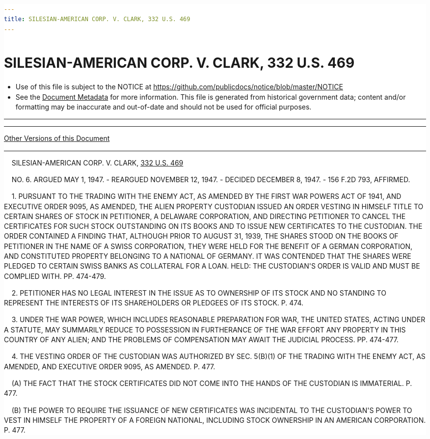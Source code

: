 ```yaml
---
title: SILESIAN-AMERICAN CORP. V. CLARK, 332 U.S. 469
---
```


# SILESIAN-AMERICAN CORP. V. CLARK, 332 U.S. 469

* Use of this file is subject to the NOTICE at https://github.com/publicdocs/notice/blob/master/NOTICE
* See the [Document Metadata](../../../index.md) for more information.
  This file is generated from historical government data; content and/or formatting may be inaccurate and out-of-date and should not be used for official purposes.

----------
----------

[Other Versions of this Document](https://publicdocs.github.io/go/links?ns=uslm-x&ref=%2Fus%2Fcourts%2Fscotus%2FusReporter%2F332%2F469)

----------

    SILESIAN-AMERICAN CORP. V. CLARK, [332 U.S. 469][/us/courts/scotus/usReporter/332/469]

    NO. 6.  ARGUED MAY 1, 1947.  - REARGUED NOVEMBER 12, 1947.  - DECIDED DECEMBER 8, 1947.  - 156 F.2D 793, AFFIRMED.

    1.  PURSUANT TO THE TRADING WITH THE ENEMY ACT, AS AMENDED BY THE FIRST WAR POWERS ACT OF 1941, AND EXECUTIVE ORDER 9095, AS AMENDED, THE ALIEN PROPERTY CUSTODIAN ISSUED AN ORDER VESTING IN HIMSELF TITLE TO CERTAIN SHARES OF STOCK IN PETITIONER, A DELAWARE CORPORATION, AND DIRECTING PETITIONER TO CANCEL THE CERTIFICATES FOR SUCH STOCK OUTSTANDING ON ITS BOOKS AND TO ISSUE NEW CERTIFICATES TO THE CUSTODIAN.  THE ORDER CONTAINED A FINDING THAT, ALTHOUGH PRIOR TO AUGUST 31, 1939, THE SHARES STOOD ON THE BOOKS OF PETITIONER IN THE NAME OF A SWISS CORPORATION, THEY WERE HELD FOR THE BENEFIT OF A GERMAN CORPORATION, AND CONSTITUTED PROPERTY BELONGING TO A NATIONAL OF GERMANY.  IT WAS CONTENDED THAT THE SHARES WERE PLEDGED TO CERTAIN SWISS BANKS AS COLLATERAL FOR A LOAN.  HELD:  THE CUSTODIAN'S ORDER IS VALID AND MUST BE COMPLIED WITH.  PP. 474-479.

    2.  PETITIONER HAS NO LEGAL INTEREST IN THE ISSUE AS TO OWNERSHIP OF ITS STOCK AND NO STANDING TO REPRESENT THE INTERESTS OF ITS SHAREHOLDERS OR PLEDGEES OF ITS STOCK.  P. 474.

    3.  UNDER THE WAR POWER, WHICH INCLUDES REASONABLE PREPARATION FOR WAR, THE UNITED STATES, ACTING UNDER A STATUTE, MAY SUMMARILY REDUCE TO POSSESSION IN FURTHERANCE OF THE WAR EFFORT ANY PROPERTY IN THIS COUNTRY OF ANY ALIEN; AND THE PROBLEMS OF COMPENSATION MAY AWAIT THE JUDICIAL PROCESS.  PP. 474-477.

    4.  THE VESTING ORDER OF THE CUSTODIAN WAS AUTHORIZED BY SEC. 5(B)(1) OF THE TRADING WITH THE ENEMY ACT, AS AMENDED, AND EXECUTIVE ORDER 9095, AS AMENDED.  P. 477.

    (A)  THE FACT THAT THE STOCK CERTIFICATES DID NOT COME INTO THE HANDS OF THE CUSTODIAN IS IMMATERIAL.  P. 477.

    (B)  THE POWER TO REQUIRE THE ISSUANCE OF NEW CERTIFICATES WAS INCIDENTAL TO THE CUSTODIAN'S POWER TO VEST IN HIMSELF THE PROPERTY OF A FOREIGN NATIONAL, INCLUDING STOCK OWNERSHIP IN AN AMERICAN CORPORATION.  P. 477.


[/us/courts/scotus/usReporter/332/469]: https://publicdocs.github.io/go/links?ns=uslm-x&ref=%2Fus%2Fcourts%2Fscotus%2FusReporter%2F332%2F469
[/us/courts/scotus/usReporter/329/730]: https://publicdocs.github.io/go/links?ns=uslm-x&ref=%2Fus%2Fcourts%2Fscotus%2FusReporter%2F329%2F730
[/us/courts/scotus/usReporter/330/852]: https://publicdocs.github.io/go/links?ns=uslm-x&ref=%2Fus%2Fcourts%2Fscotus%2FusReporter%2F330%2F852
[/us/stat/40/411]: https://publicdocs.github.io/go/links?ns=uslm&ref=%2Fus%2Fstat%2F40%2F411
[/us/courts/scotus/usReporter/329/730]: https://publicdocs.github.io/go/links?ns=uslm-x&ref=%2Fus%2Fcourts%2Fscotus%2FusReporter%2F329%2F730
[/us/courts/scotus/usReporter/330/852]: https://publicdocs.github.io/go/links?ns=uslm-x&ref=%2Fus%2Fcourts%2Fscotus%2FusReporter%2F330%2F852
[/us/courts/scotus/usReporter/330/813]: https://publicdocs.github.io/go/links?ns=uslm-x&ref=%2Fus%2Fcourts%2Fscotus%2FusReporter%2F330%2F813
[/us/courts/scotus/usReporter/321/233]: https://publicdocs.github.io/go/links?ns=uslm-x&ref=%2Fus%2Fcourts%2Fscotus%2FusReporter%2F321%2F233
[/us/courts/scotus/usReporter/272/1]: https://publicdocs.github.io/go/links?ns=uslm-x&ref=%2Fus%2Fcourts%2Fscotus%2FusReporter%2F272%2F1
[/us/courts/scotus/usReporter/254/554]: https://publicdocs.github.io/go/links?ns=uslm-x&ref=%2Fus%2Fcourts%2Fscotus%2FusReporter%2F254%2F554
[/us/courts/scotus/usReporter/273/182]: https://publicdocs.github.io/go/links?ns=uslm-x&ref=%2Fus%2Fcourts%2Fscotus%2FusReporter%2F273%2F182
[/us/stat/40/418]: https://publicdocs.github.io/go/links?ns=uslm&ref=%2Fus%2Fstat%2F40%2F418
[/us/stat/55/839]: https://publicdocs.github.io/go/links?ns=uslm&ref=%2Fus%2Fstat%2F55%2F839
[/us/courts/scotus/usReporter/282/481]: https://publicdocs.github.io/go/links?ns=uslm-x&ref=%2Fus%2Fcourts%2Fscotus%2FusReporter%2F282%2F481
[/us/stat/40/411]: https://publicdocs.github.io/go/links?ns=uslm&ref=%2Fus%2Fstat%2F40%2F411
[/us/stat/55/839]: https://publicdocs.github.io/go/links?ns=uslm&ref=%2Fus%2Fstat%2F55%2F839
[/us/courts/scotus/usReporter/272/1]: https://publicdocs.github.io/go/links?ns=uslm-x&ref=%2Fus%2Fcourts%2Fscotus%2FusReporter%2F272%2F1
[/us/stat/40/418]: https://publicdocs.github.io/go/links?ns=uslm&ref=%2Fus%2Fstat%2F40%2F418
[/us/stat/55/840]: https://publicdocs.github.io/go/links?ns=uslm&ref=%2Fus%2Fstat%2F55%2F840
[/us/stat/40/418]: https://publicdocs.github.io/go/links?ns=uslm&ref=%2Fus%2Fstat%2F40%2F418